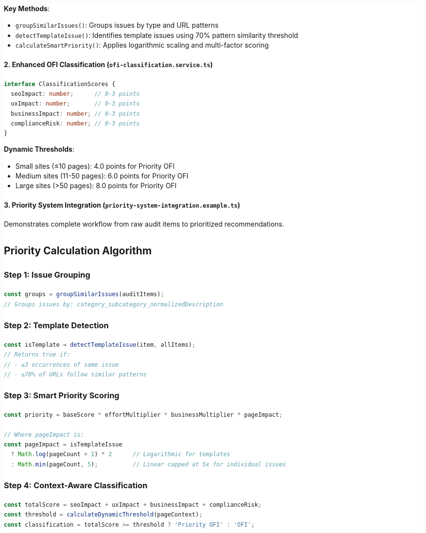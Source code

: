 **Key Methods**:
- `groupSimilarIssues()`: Groups issues by type and URL patterns
- `detectTemplateIssue()`: Identifies template issues using 70% pattern similarity threshold
- `calculateSmartPriority()`: Applies logarithmic scaling and multi-factor scoring

#### 2. Enhanced OFI Classification (`ofi-classification.service.ts`)
```typescript
interface ClassificationScores {
  seoImpact: number;      // 0-3 points
  uxImpact: number;       // 0-3 points  
  businessImpact: number; // 0-3 points
  complianceRisk: number; // 0-3 points
}
```

**Dynamic Thresholds**:
- Small sites (≤10 pages): 4.0 points for Priority OFI
- Medium sites (11-50 pages): 6.0 points for Priority OFI  
- Large sites (>50 pages): 8.0 points for Priority OFI

#### 3. Priority System Integration (`priority-system-integration.example.ts`)
Demonstrates complete workflow from raw audit items to prioritized recommendations.

## Priority Calculation Algorithm

### Step 1: Issue Grouping
```typescript
const groups = groupSimilarIssues(auditItems);
// Groups issues by: category_subcategory_normalizedDescription
```

### Step 2: Template Detection
```typescript
const isTemplate = detectTemplateIssue(item, allItems);
// Returns true if:
// - ≥3 occurrences of same issue
// - ≥70% of URLs follow similar patterns
```

### Step 3: Smart Priority Scoring
```typescript
const priority = baseScore * effortMultiplier * businessMultiplier * pageImpact;

// Where pageImpact is:
const pageImpact = isTemplateIssue 
  ? Math.log(pageCount + 1) * 2      // Logarithmic for templates
  : Math.min(pageCount, 5);          // Linear capped at 5x for individual issues
```

### Step 4: Context-Aware Classification
```typescript
const totalScore = seoImpact + uxImpact + businessImpact + complianceRisk;
const threshold = calculateDynamicThreshold(pageContext);
const classification = totalScore >= threshold ? 'Priority OFI' : 'OFI';
```
